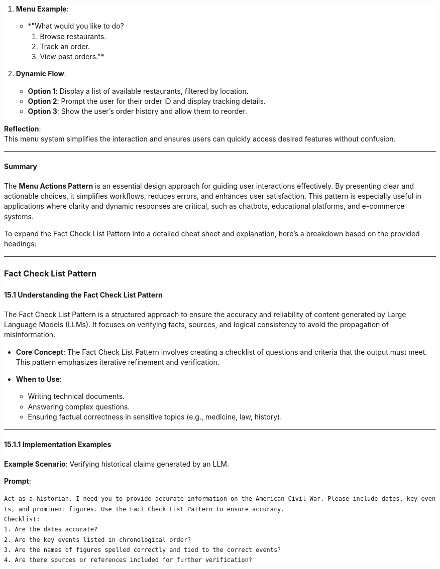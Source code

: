 1. **Menu Example**:  
   - *"What would you like to do?  
     1. Browse restaurants.  
     2. Track an order.  
     3. View past orders."*  

2. **Dynamic Flow**:  
   - **Option 1**: Display a list of available restaurants, filtered by location.  
   - **Option 2**: Prompt the user for their order ID and display tracking details.  
   - **Option 3**: Show the user’s order history and allow them to reorder.

**Reflection**:  
This menu system simplifies the interaction and ensures users can quickly access desired features without confusion.

---

#### **Summary**

The **Menu Actions Pattern** is an essential design approach for guiding user interactions effectively. By presenting clear and actionable choices, it simplifies workflows, reduces errors, and enhances user satisfaction. This pattern is especially useful in applications where clarity and dynamic responses are critical, such as chatbots, educational platforms, and e-commerce systems.

To expand the Fact Check List Pattern into a detailed cheat sheet and explanation, here’s a breakdown based on the provided headings:

---

### **Fact Check List Pattern**

#### **15.1 Understanding the Fact Check List Pattern**
The Fact Check List Pattern is a structured approach to ensure the accuracy and reliability of content generated by Large Language Models (LLMs). It focuses on verifying facts, sources, and logical consistency to avoid the propagation of misinformation.

- **Core Concept**: The Fact Check List Pattern involves creating a checklist of questions and criteria that the output must meet. This pattern emphasizes iterative refinement and verification.

- **When to Use**:
  - Writing technical documents.
  - Answering complex questions.
  - Ensuring factual correctness in sensitive topics (e.g., medicine, law, history).

---

#### **15.1.1 Implementation Examples**
**Example Scenario**: Verifying historical claims generated by an LLM.

**Prompt**:
```text
Act as a historian. I need you to provide accurate information on the American Civil War. Please include dates, key events, and prominent figures. Use the Fact Check List Pattern to ensure accuracy. 
Checklist:
1. Are the dates accurate?
2. Are the key events listed in chronological order?
3. Are the names of figures spelled correctly and tied to the correct events?
4. Are there sources or references included for further verification?
```
